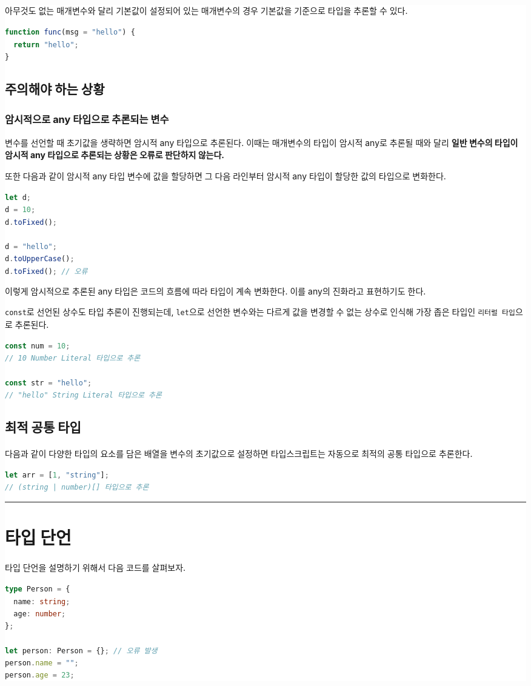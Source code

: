 아무것도 없는 매개변수와 달리 기본값이 설정되어 있는 매개변수의 경우 기본값을 기준으로 타입을 추론할 수 있다.

```ts
function func(msg = "hello") {
  return "hello";
}
```

## 주의해야 하는 상황

### 암시적으로 any 타입으로 추론되는 변수

변수를 선언할 때 초기값을 생략하면 암시적 any 타입으로 추론된다. 이때는 매개변수의 타입이 암시적 any로 추론될 때와 달리 <b>일반 변수의 타입이 암시적 any 타입으로 추론되는 상황은 오류로 판단하지 않는다.</b>

또한 다음과 같이 암시적 any 타입 변수에 값을 할당하면 그 다음 라인부터 암시적 any 타입이 할당한 값의 타입으로 변화한다.

```ts
let d;
d = 10;
d.toFixed();

d = "hello";
d.toUpperCase();
d.toFixed(); // 오류
```

이렇게 암시적으로 추론된 any 타입은 코드의 흐름에 따라 타입이 계속 변화한다. 이를 any의 진화라고 표현하기도 한다.

`const`로 선언된 상수도 타입 추론이 진행되는데, `let`으로 선언한 변수와는 다르게 값을 변경할 수 없는 상수로 인식해 가장 좁은 타입인 `리터럴 타입`으로 추론된다.

```ts
const num = 10;
// 10 Number Literal 타입으로 추론

const str = "hello";
// "hello" String Literal 타입으로 추론
```

## 최적 공통 타입

다음과 같이 다양한 타입의 요소를 담은 배열을 변수의 초기값으로 설정하면 타입스크립트는 자동으로 최적의 공통 타입으로 추론한다.

```ts
let arr = [1, "string"];
// (string | number)[] 타입으로 추론
```

<hr/>

# 타입 단언

타입 단언을 설명하기 위해서 다음 코드를 살펴보자.

```ts
type Person = {
  name: string;
  age: number;
};

let person: Person = {}; // 오류 발생
person.name = "";
person.age = 23;
```
